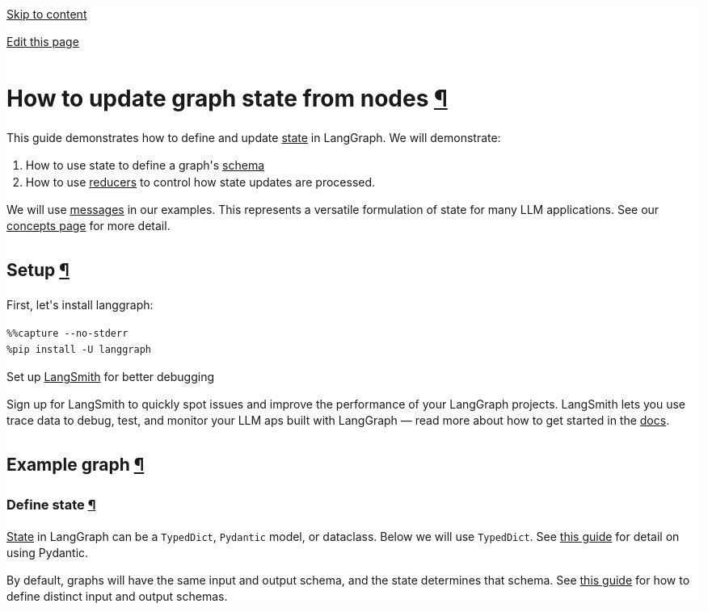 [Skip to content](https://langchain-ai.github.io/langgraph/how-tos/state-reducers/#how-to-update-graph-state-from-nodes)

[Edit this page](https://github.com/langchain-ai/langgraph/edit/main/docs/docs/how-tos/state-reducers.ipynb "Edit this page")

# How to update graph state from nodes [¶](https://langchain-ai.github.io/langgraph/how-tos/state-reducers/\#how-to-update-graph-state-from-nodes "Permanent link")

This guide demonstrates how to define and update [state](https://langchain-ai.github.io/langgraph/concepts/low_level/#state) in LangGraph. We will demonstrate:

1. How to use state to define a graph's [schema](https://langchain-ai.github.io/langgraph/concepts/low_level/#schema)
2. How to use [reducers](https://langchain-ai.github.io/langgraph/concepts/low_level/#reducers) to control how state updates are processed.

We will use [messages](https://langchain-ai.github.io/langgraph/concepts/low_level/#messagesstate) in our examples. This represents a versatile formulation of state for many LLM applications. See our [concepts page](https://langchain-ai.github.io/langgraph/concepts/low_level/#working-with-messages-in-graph-state) for more detail.

## Setup [¶](https://langchain-ai.github.io/langgraph/how-tos/state-reducers/\#setup "Permanent link")

First, let's install langgraph:

```md-code__content
%%capture --no-stderr
%pip install -U langgraph

```

Set up [LangSmith](https://smith.langchain.com/) for better debugging

Sign up for LangSmith to quickly spot issues and improve the performance of your LangGraph projects. LangSmith lets you use trace data to debug, test, and monitor your LLM aps built with LangGraph — read more about how to get started in the [docs](https://docs.smith.langchain.com/).


## Example graph [¶](https://langchain-ai.github.io/langgraph/how-tos/state-reducers/\#example-graph "Permanent link")

### Define state [¶](https://langchain-ai.github.io/langgraph/how-tos/state-reducers/\#define-state "Permanent link")

[State](https://langchain-ai.github.io/langgraph/concepts/low_level/#state) in LangGraph can be a `TypedDict`, `Pydantic` model, or dataclass. Below we will use `TypedDict`. See [this guide](https://langchain-ai.github.io/langgraph/how-tos/state-model) for detail on using Pydantic.

By default, graphs will have the same input and output schema, and the state determines that schema. See [this guide](https://langchain-ai.github.io/langgraph/how-tos/input_output_schema/) for how to define distinct input and output schemas.
